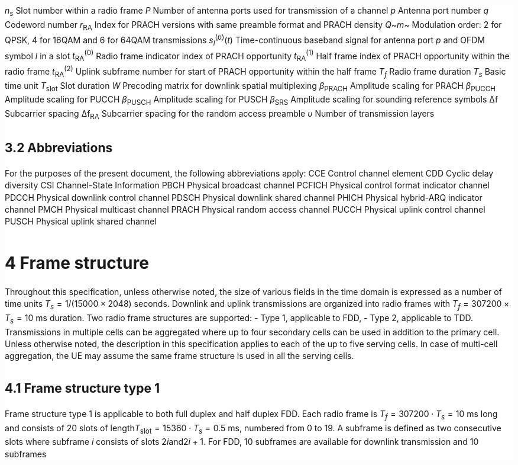 $n_{s}$ Slot number within a radio frame
$P$ Number of antenna ports used for transmission of a channel
$p$ Antenna port number
$q$ Codeword number
$r_{\text{RA}}$ Index for PRACH versions with same preamble format and PRACH
density
_Q~m~_ Modulation order: 2 for QPSK, 4 for 16QAM and 6 for 64QAM transmissions
$s_{l}^{(p)}\left( t \right)$ Time-continuous baseband signal for antenna port
$p$ and OFDM symbol $l$ in a slot
$t_{\text{RA}}^{(0)}$ Radio frame indicator index of PRACH opportunity
$t_{\text{RA}}^{(1)}$ Half frame index of PRACH opportunity within the radio
frame
$t_{\text{RA}}^{(2)}$ Uplink subframe number for start of PRACH opportunity
within the half frame
$T_{f}$ Radio frame duration
$T_{s}$ Basic time unit
$T_{\text{slot}}$ Slot duration
$W$ Precoding matrix for downlink spatial multiplexing
$\beta_{\text{PRACH}}$ Amplitude scaling for PRACH
$\beta_{\text{PUCCH}}$ Amplitude scaling for PUCCH
$\beta_{\text{PUSCH}}$ Amplitude scaling for PUSCH
$\beta_{\text{SRS}}$ Amplitude scaling for sounding reference symbols
$\text{Δf}$ Subcarrier spacing
$\text{Δf}_{\text{RA}}$ Subcarrier spacing for the random access preamble
$\upsilon$ Number of transmission layers
## 3.2 Abbreviations
For the purposes of the present document, the following abbreviations apply:
CCE Control channel element
CDD Cyclic delay diversity
CSI Channel-State Information
PBCH Physical broadcast channel
PCFICH Physical control format indicator channel
PDCCH Physical downlink control channel
PDSCH Physical downlink shared channel
PHICH Physical hybrid-ARQ indicator channel
PMCH Physical multicast channel
PRACH Physical random access channel
PUCCH Physical uplink control channel
PUSCH Physical uplink shared channel
# 4 Frame structure
Throughout this specification, unless otherwise noted, the size of various
fields in the time domain is expressed as a number of time units $T_{s} =
1/\left( \text{15000} \times \text{2048} \right)$ seconds.
Downlink and uplink transmissions are organized into radio frames with $T_{f}
= \text{307200} \times T_{s} = \text{10}\text{\ ms}$ duration. Two radio frame
structures are supported:
\- Type 1, applicable to FDD,
\- Type 2, applicable to TDD.
Transmissions in multiple cells can be aggregated where up to four secondary
cells can be used in addition to the primary cell. Unless otherwise noted, the
description in this specification applies to each of the up to five serving
cells. In case of multi-cell aggregation, the UE may assume the same frame
structure is used in all the serving cells.
## 4.1 Frame structure type 1
Frame structure type 1 is applicable to both full duplex and half duplex FDD.
Each radio frame is $T_{f} = \text{307200} \cdot T_{s} = \text{10}\text{\ ms}$
long and consists of 20 slots of length$T_{\text{slot}} = \text{15360} \cdot
T_{s} = 0\text{.}5\text{\ ms}$, numbered from 0 to 19. A subframe is defined
as two consecutive slots where subframe $i$ consists of slots $2i$and$2i + 1$.
For FDD, 10 subframes are available for downlink transmission and 10 subframes